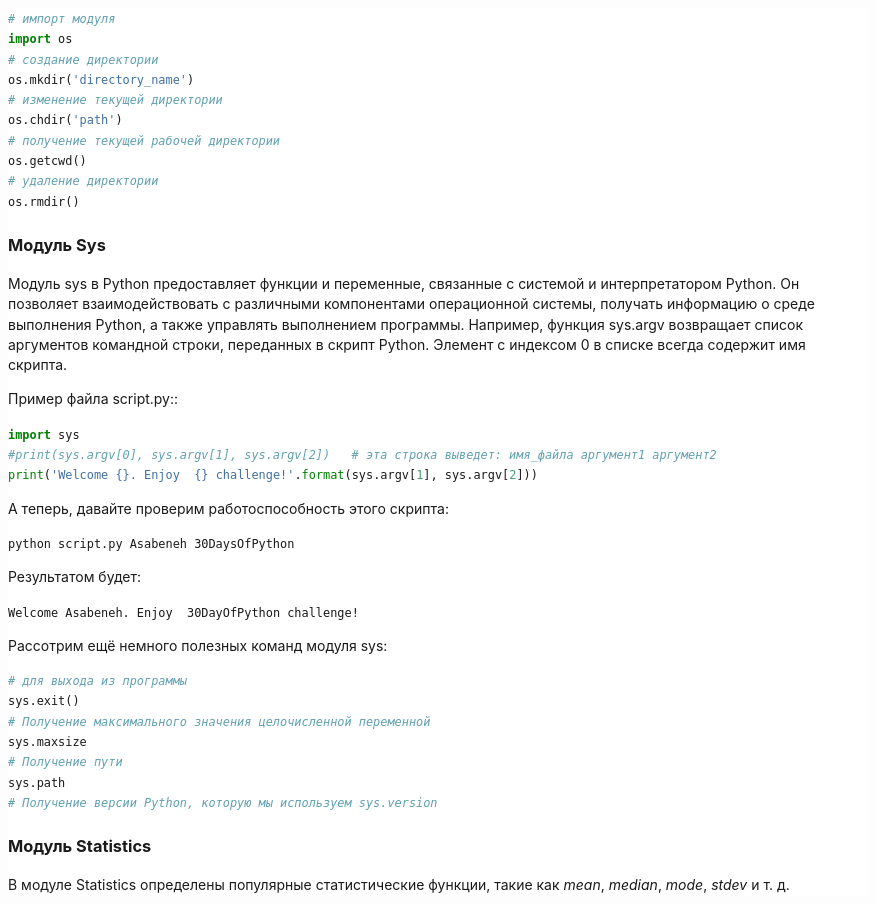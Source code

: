 ```py
# импорт модуля
import os
# создание директории
os.mkdir('directory_name')
# изменение текущей директории
os.chdir('path')
# получение текущей рабочей директории
os.getcwd()
# удаление директории
os.rmdir()
```

### Модуль Sys

Модуль sys в Python предоставляет функции и переменные, связанные с системой и интерпретатором Python. Он позволяет взаимодействовать с различными компонентами операционной системы, получать информацию о среде выполнения Python, а также управлять выполнением программы. Например, функция sys.argv возвращает список аргументов командной строки, переданных в скрипт Python. Элемент с индексом 0 в списке всегда содержит имя скрипта.

Пример файла script.py::

```py
import sys
#print(sys.argv[0], sys.argv[1], sys.argv[2])   # эта строка выведет: имя_файла аргумент1 аргумент2
print('Welcome {}. Enjoy  {} challenge!'.format(sys.argv[1], sys.argv[2]))
```

А теперь, давайте проверим работоспособность этого скрипта:

```sh
python script.py Asabeneh 30DaysOfPython
```

Результатом будет:

```sh
Welcome Asabeneh. Enjoy  30DayOfPython challenge! 
```

Рассотрим ещё немного полезных команд модуля sys:

```py
# для выхода из программы
sys.exit()
# Получение максимального значения целочисленной переменной
sys.maxsize
# Получение пути 
sys.path
# Получение версии Python, которую мы используем sys.version
```

### Модуль Statistics

В модуле Statistics определены популярные статистические функции, такие как *mean*, *median*, *mode*, *stdev* и т. д.
